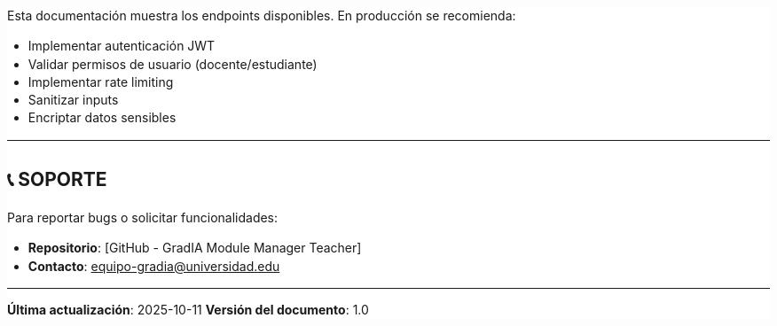 Esta documentación muestra los endpoints disponibles. En producción se recomienda:
- Implementar autenticación JWT
- Validar permisos de usuario (docente/estudiante)
- Implementar rate limiting
- Sanitizar inputs
- Encriptar datos sensibles

---

## 📞 SOPORTE

Para reportar bugs o solicitar funcionalidades:
- **Repositorio**: [GitHub - GradIA Module Manager Teacher]
- **Contacto**: equipo-gradia@universidad.edu

---

**Última actualización**: 2025-10-11
**Versión del documento**: 1.0
